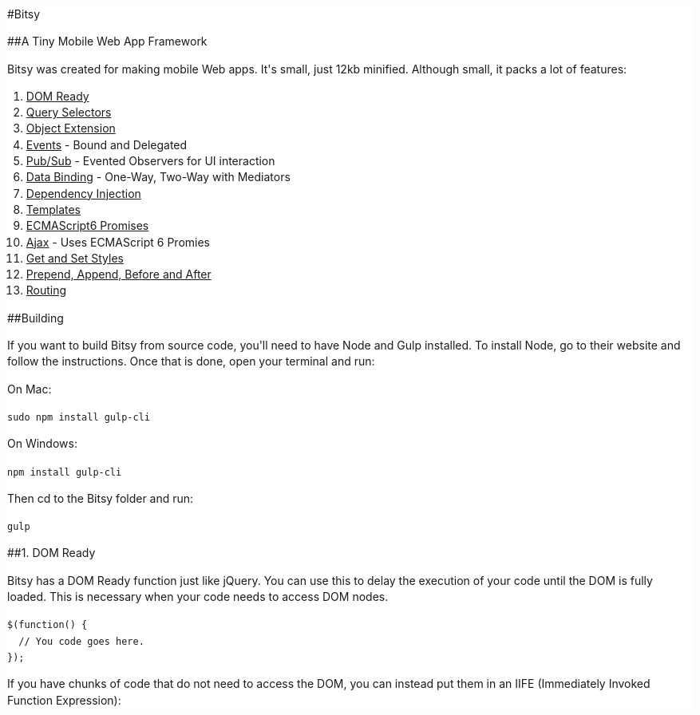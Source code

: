 #Bitsy

##A Tiny Mobile Web App Framework

Bitsy was created for making mobile Web apps. It's small, just 12kb minified. Although small, it packs a lot of features:

1. [DOM Ready](#user-content-dom-ready)
2. [Query Selectors](#user-content-selectors)
3. [Object Extension](#user-content-object-extension)
4. [Events](#user-content-events) - Bound and Delegated
5. [Pub/Sub](#user-content-pub-sub) - Evented Observers for UI interaction
6. [Data Binding](#user-content-data-binding) - One-Way, Two-Way with Mediators
7. [Dependency Injection](#user-content-dependency-injection)
8. [Templates](#user-content-templates)
9. [ECMAScript6 Promises](#user-content-promises)
10. [Ajax](#user-content-ajax) - Uses ECMAScript 6 Promies
11. [Get and Set Styles](#user-content-styles)
12. [Prepend, Append, Before and After](#user-content-modifiers)
13. [Routing](#user-content-routing)

##Building


If you want to build Bitsy from source code, you'll need to have Node and Gulp installed. To install Node, go to their website and follow the instructions. Once that is done, open your terminal and run:

On Mac:

```
sudo npm install gulp-cli
```

On Windows:

```
npm install gulp-cli
```

Then cd to the Bitsy folder and run:

```
gulp
```

<a name="dom-ready"></a>
##1. DOM Ready

Bitsy has a DOM Ready function just like jQuery. You can use this to delay the execution of your code until the DOM is fully loaded. This is necessary when your code needs to access DOM nodes. 

```
$(function() {
  // You code goes here.
});
```


If you have chunks of code that do not need to access the DOM, you can instead put them in an IIFE (Immediately Invoked Function Expression):
